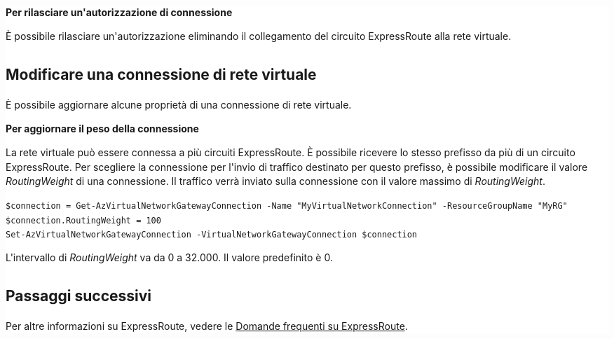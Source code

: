 **Per rilasciare un'autorizzazione di connessione**

È possibile rilasciare un'autorizzazione eliminando il collegamento del circuito ExpressRoute alla rete virtuale.

## <a name="modify-a-virtual-network-connection"></a>Modificare una connessione di rete virtuale
È possibile aggiornare alcune proprietà di una connessione di rete virtuale. 

**Per aggiornare il peso della connessione**

La rete virtuale può essere connessa a più circuiti ExpressRoute. È possibile ricevere lo stesso prefisso da più di un circuito ExpressRoute. Per scegliere la connessione per l'invio di traffico destinato per questo prefisso, è possibile modificare il valore *RoutingWeight* di una connessione. Il traffico verrà inviato sulla connessione con il valore massimo di *RoutingWeight*.

```azurepowershell-interactive
$connection = Get-AzVirtualNetworkGatewayConnection -Name "MyVirtualNetworkConnection" -ResourceGroupName "MyRG"
$connection.RoutingWeight = 100
Set-AzVirtualNetworkGatewayConnection -VirtualNetworkGatewayConnection $connection
```

L'intervallo di *RoutingWeight* va da 0 a 32.000. Il valore predefinito è 0.

## <a name="next-steps"></a>Passaggi successivi
Per altre informazioni su ExpressRoute, vedere le [Domande frequenti su ExpressRoute](expressroute-faqs.md).
